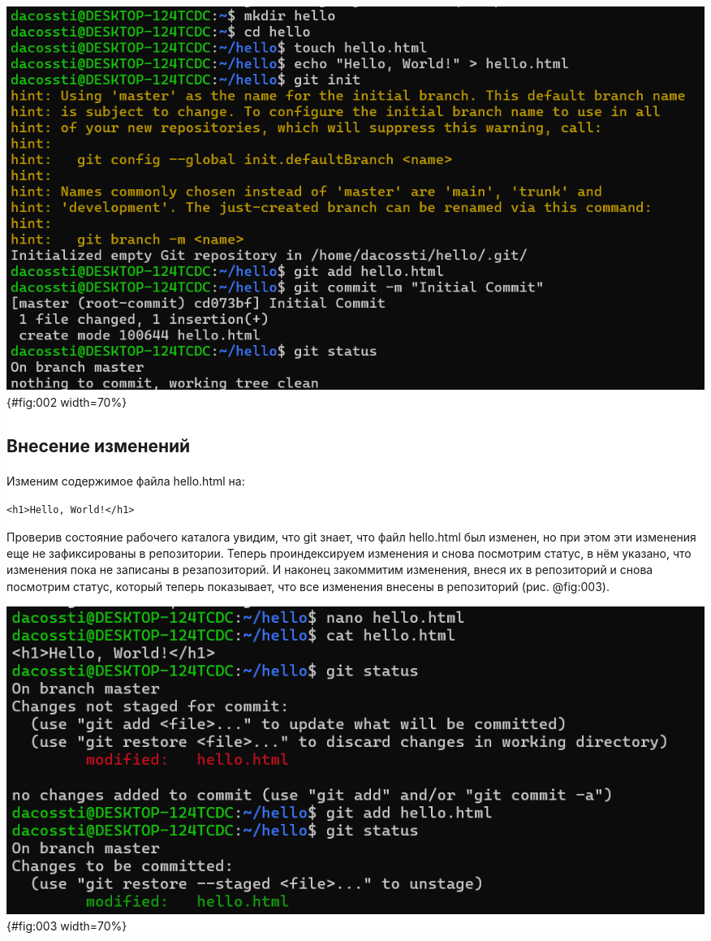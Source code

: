 ![Создание репозитория](image/image2.png){#fig:002 width=70%}

## Внесение изменений

Изменим содержимое файла hello.html на:
```
<h1>Hello, World!</h1>
```

Проверив состояние рабочего каталога увидим, что git знает, что файл hello.html был изменен, но при этом эти изменения еще не зафиксированы в репозитории. Теперь проиндексируем изменения и снова посмотрим статус, в нём указано, что изменения пока не записаны в резапозиторий. И наконец закоммитим изменения, внеся их в репозиторий и снова посмотрим статус, который теперь показывает, что все изменения внесены в репозиторий (рис. @fig:003).

![Внесение изменений в содержимое репозитория](image/image3.png){#fig:003 width=70%}
